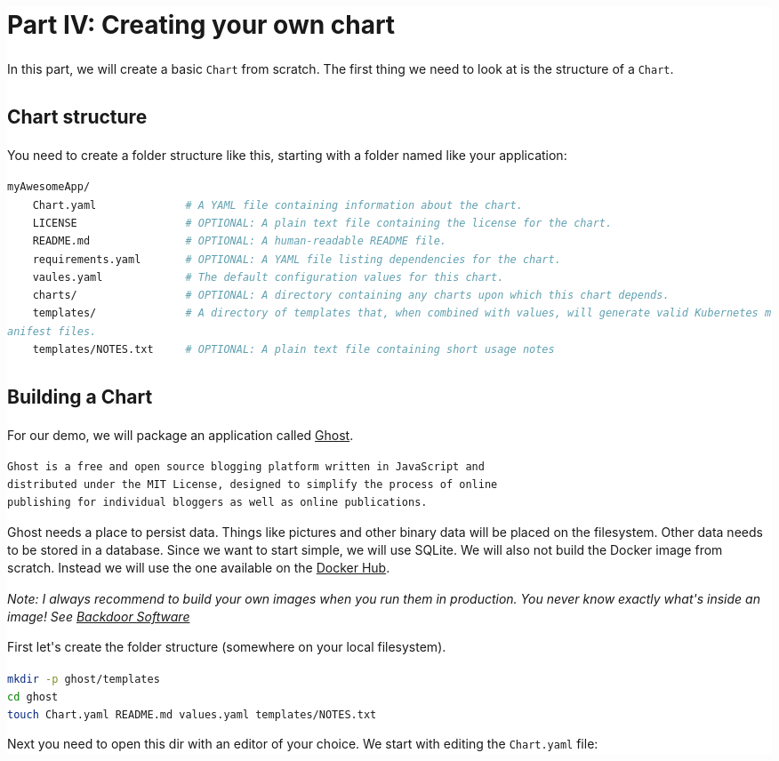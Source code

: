 # Part IV: Creating your own chart

In this part, we will create a basic `Chart` from scratch. The first thing we
need to look at is the structure of a `Chart`.

## Chart structure

You need to create a folder structure like this, starting with a folder named
like your application:

```bash
myAwesomeApp/
    Chart.yaml              # A YAML file containing information about the chart.
    LICENSE                 # OPTIONAL: A plain text file containing the license for the chart.
    README.md               # OPTIONAL: A human-readable README file.
    requirements.yaml       # OPTIONAL: A YAML file listing dependencies for the chart.
    vaules.yaml             # The default configuration values for this chart.
    charts/                 # OPTIONAL: A directory containing any charts upon which this chart depends.
    templates/              # A directory of templates that, when combined with values, will generate valid Kubernetes manifest files.
    templates/NOTES.txt     # OPTIONAL: A plain text file containing short usage notes
```

## Building a Chart

For our demo, we will package an application called [Ghost](https://github.com/tryghost).

```
Ghost is a free and open source blogging platform written in JavaScript and 
distributed under the MIT License, designed to simplify the process of online 
publishing for individual bloggers as well as online publications.
```

Ghost needs a place to persist data. Things like pictures and other binary data
will be placed on the filesystem. Other data needs to be stored
in a database. Since we want to start simple, we will use SQLite. We will also
not build the Docker image from scratch. Instead we will use the one available
on the [Docker Hub](https://hub.docker.com/_/ghost/).

_Note: I always recommend to build your own images when you run them in production.
You never know exactly what's inside an image! See [Backdoor Software](https://www.bleepingcomputer.com/news/security/17-backdoored-docker-images-removed-from-docker-hub/)_

First let's create the folder structure (somewhere on your local filesystem).

```bash
mkdir -p ghost/templates
cd ghost
touch Chart.yaml README.md values.yaml templates/NOTES.txt
```

Next you need to open this dir with an editor of your choice.
We start with editing the `Chart.yaml` file:
